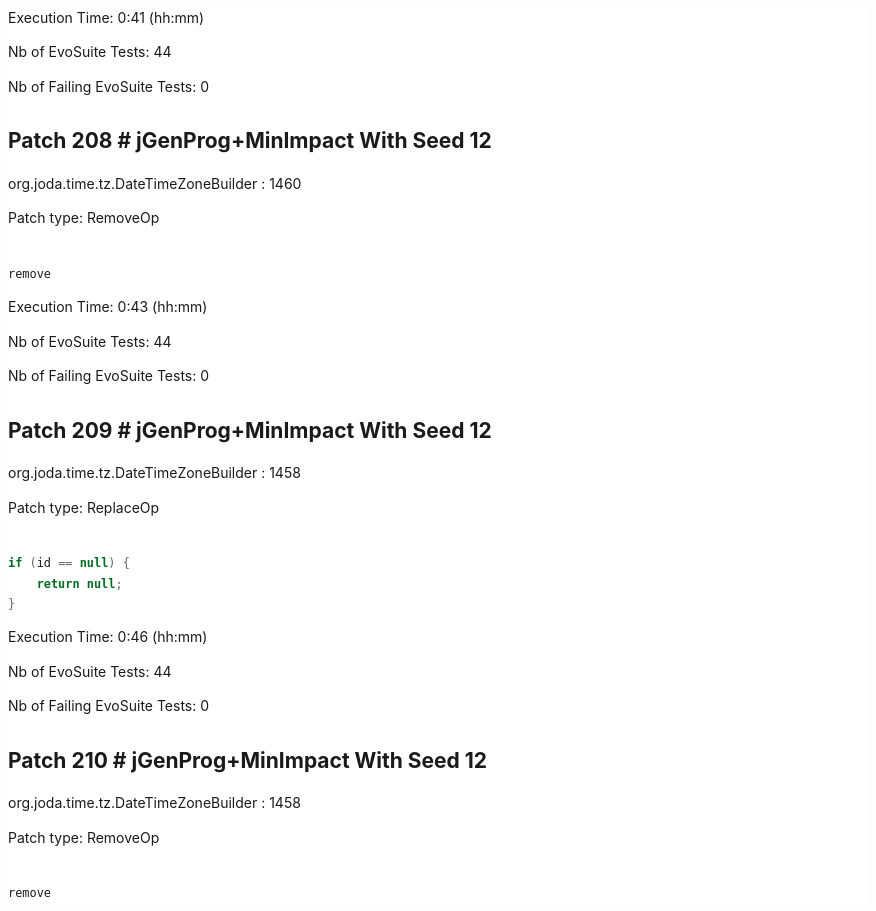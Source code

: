 
Execution Time: 0:41 (hh:mm) 

Nb of EvoSuite Tests: 44

Nb of Failing EvoSuite Tests: 0



## Patch 208 #  jGenProg+MinImpact With Seed 12

org.joda.time.tz.DateTimeZoneBuilder : 1460

Patch type: RemoveOp

```Java

remove

```


Execution Time: 0:43 (hh:mm) 

Nb of EvoSuite Tests: 44

Nb of Failing EvoSuite Tests: 0



## Patch 209 #  jGenProg+MinImpact With Seed 12

org.joda.time.tz.DateTimeZoneBuilder : 1458

Patch type: ReplaceOp

```Java

if (id == null) {
	return null;
} 

```


Execution Time: 0:46 (hh:mm) 

Nb of EvoSuite Tests: 44

Nb of Failing EvoSuite Tests: 0



## Patch 210 #  jGenProg+MinImpact With Seed 12

org.joda.time.tz.DateTimeZoneBuilder : 1458

Patch type: RemoveOp

```Java

remove

```
